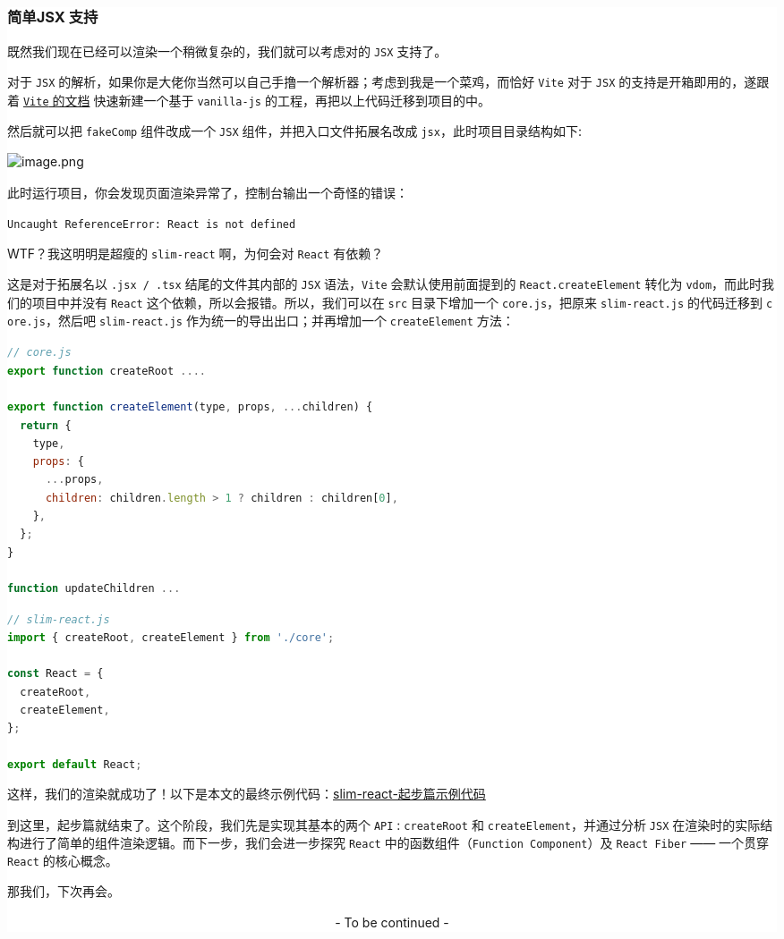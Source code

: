 ### 简单JSX 支持

既然我们现在已经可以渲染一个稍微复杂的，我们就可以考虑对的 `JSX` 支持了。

对于 `JSX` 的解析，如果你是大佬你当然可以自己手撸一个解析器；考虑到我是一个菜鸡，而恰好 `Vite` 对于 `JSX` 的支持是开箱即用的，遂跟着 [`Vite` 的文档](https://vitejs.dev/guide/) 快速新建一个基于 `vanilla-js` 的工程，再把以上代码迁移到项目的中。

然后就可以把 `fakeComp` 组件改成一个 `JSX` 组件，并把入口文件拓展名改成 `jsx`，此时项目目录结构如下:

![image.png](https://nauxscript-blog.oss-cn-hongkong.aliyuncs.com/slim-react-3.png)

此时运行项目，你会发现页面渲染异常了，控制台输出一个奇怪的错误：

```
Uncaught ReferenceError: React is not defined
```

WTF？我这明明是超瘦的 `slim-react` 啊，为何会对 `React` 有依赖？

这是对于拓展名以 `.jsx / .tsx`  结尾的文件其内部的 `JSX`  语法，`Vite` 会默认使用前面提到的 `React.createElement` 转化为 `vdom`，而此时我们的项目中并没有 `React` 这个依赖，所以会报错。所以，我们可以在 `src` 目录下增加一个 `core.js`，把原来 `slim-react.js` 的代码迁移到 `core.js`，然后吧 `slim-react.js` 作为统一的导出出口；并再增加一个 `createElement` 方法：

```js
// core.js
export function createRoot ....

export function createElement(type, props, ...children) {
  return {
    type,
    props: {
      ...props,
      children: children.length > 1 ? children : children[0],
    },
  };
}

function updateChildren ...
```
```js
// slim-react.js
import { createRoot, createElement } from './core';

const React = {
  createRoot,
  createElement,
};

export default React;
```
这样，我们的渲染就成功了！以下是本文的最终示例代码：[slim-react-起步篇示例代码](https://link.juejin.cn/?target=https%3A%2F%2Fstackblitz.com%2Fedit%2Fvitejs-vite-trv1aw%3Ffile%3Dsrc%252Fslim-react.js "https://stackblitz.com/edit/vitejs-vite-trv1aw?file=src%2Fslim-react.js")

到这里，起步篇就结束了。这个阶段，我们先是实现其基本的两个 `API` : `createRoot` 和 `createElement`，并通过分析 `JSX` 在渲染时的实际结构进行了简单的组件渲染逻辑。而下一步，我们会进一步探究 `React` 中的函数组件（`Function Component`）及 `React Fiber` —— 一个贯穿 `React` 的核心概念。

那我们，下次再会。

<p align=center> - To be continued - </p>
